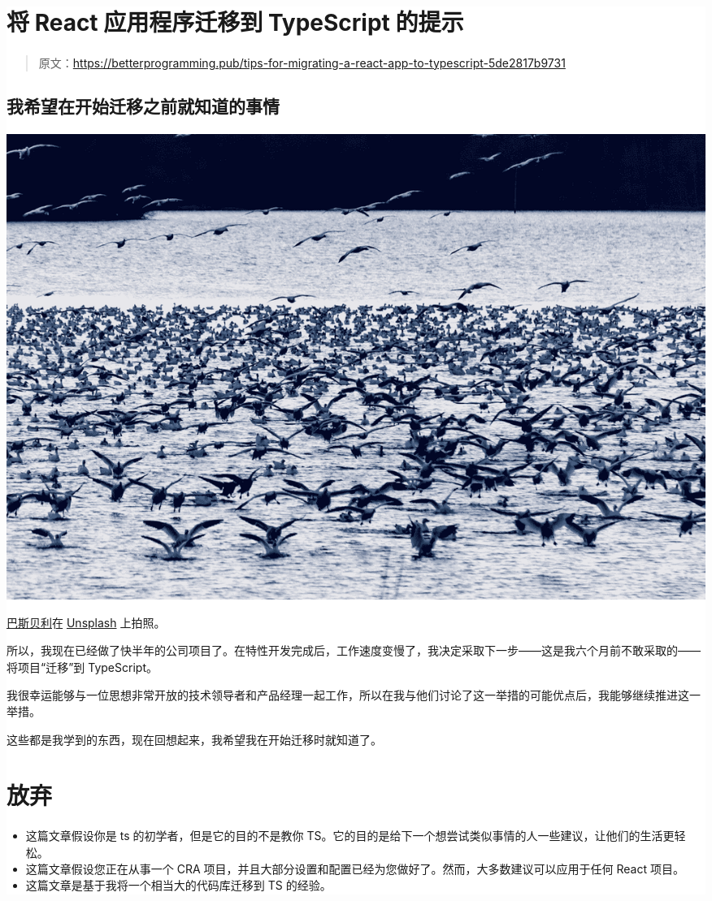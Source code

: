 # 将 React 应用程序迁移到 TypeScript 的提示

> 原文：<https://betterprogramming.pub/tips-for-migrating-a-react-app-to-typescript-5de2817b9731>

## 我希望在开始迁移之前就知道的事情

![](img/a0471983b5e713a0620f4ceca5ded492.png)

[巴斯贝利](https://unsplash.com/@7bbbailey?utm_source=medium&utm_medium=referral)在 [Unsplash](https://unsplash.com?utm_source=medium&utm_medium=referral) 上拍照。

所以，我现在已经做了快半年的公司项目了。在特性开发完成后，工作速度变慢了，我决定采取下一步——这是我六个月前不敢采取的——将项目“迁移”到 TypeScript。

我很幸运能够与一位思想非常开放的技术领导者和产品经理一起工作，所以在我与他们讨论了这一举措的可能优点后，我能够继续推进这一举措。

这些都是我学到的东西，现在回想起来，我希望我在开始迁移时就知道了。

# 放弃

*   这篇文章假设你是 ts 的初学者，但是它的目的不是教你 TS。它的目的是给下一个想尝试类似事情的人一些建议，让他们的生活更轻松。
*   这篇文章假设您正在从事一个 CRA 项目，并且大部分设置和配置已经为您做好了。然而，大多数建议可以应用于任何 React 项目。
*   这篇文章是基于我将一个相当大的代码库迁移到 TS 的经验。
